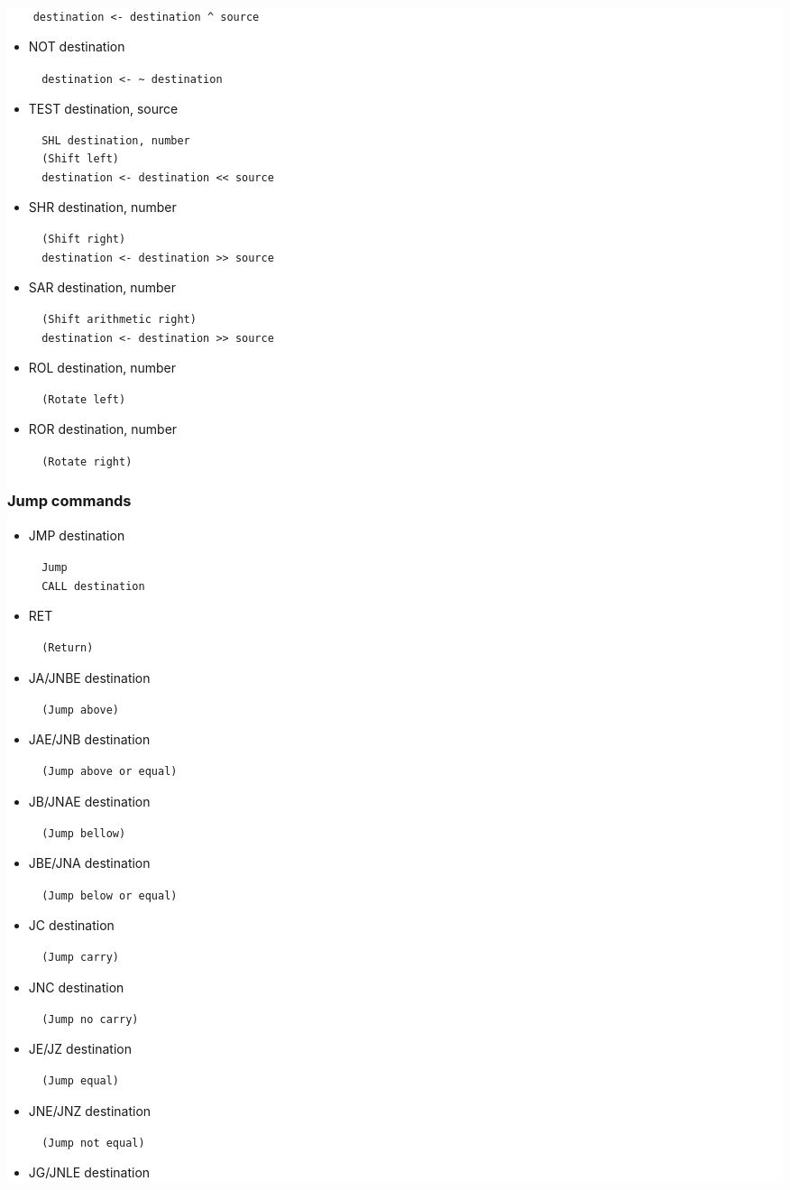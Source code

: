         destination <- destination ^ source
- NOT destination

        destination <- ~ destination
- TEST destination, source

        SHL destination, number
        (Shift left)
        destination <- destination << source
- SHR destination, number

        (Shift right)
        destination <- destination >> source
- SAR destination, number

        (Shift arithmetic right)
        destination <- destination >> source
- ROL destination, number

        (Rotate left)
- ROR destination, number

        (Rotate right)

### Jump commands

- JMP destination

        Jump
        CALL destination
- RET

        (Return)
- JA/JNBE destination

        (Jump above)
- JAE/JNB destination

        (Jump above or equal)
- JB/JNAE destination

        (Jump bellow)
- JBE/JNA destination

        (Jump below or equal)
- JC destination

        (Jump carry)
- JNC destination

        (Jump no carry)
- JE/JZ destination

        (Jump equal)
- JNE/JNZ destination

        (Jump not equal)
- JG/JNLE destination
